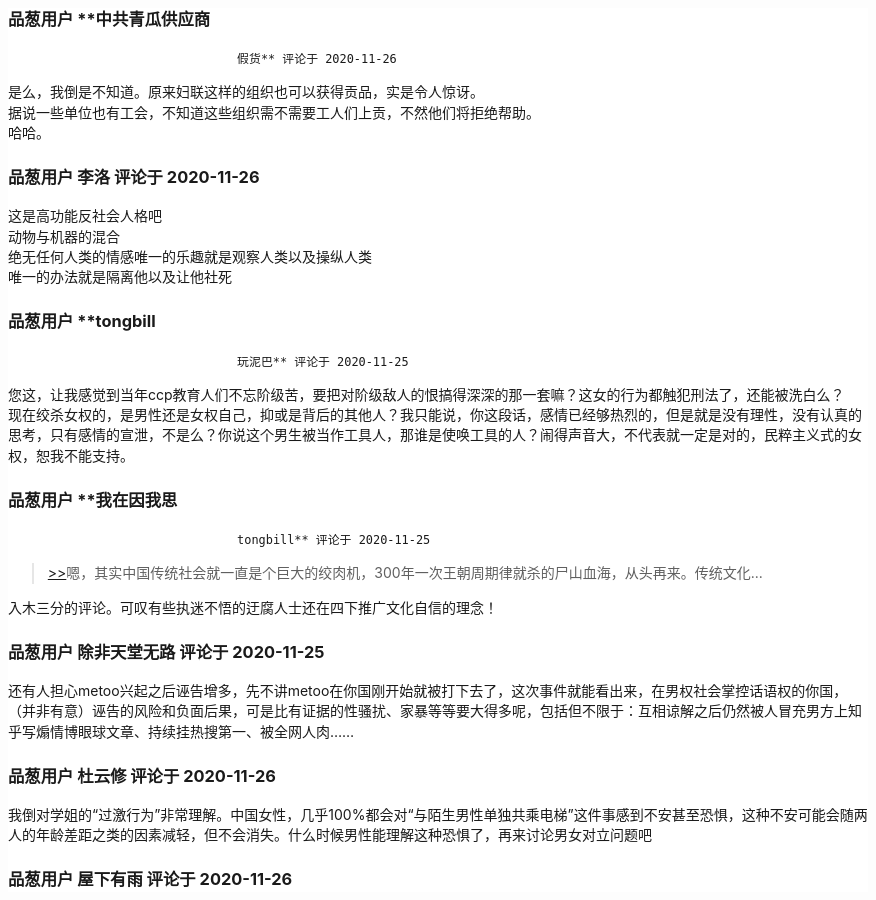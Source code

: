 

            
### 品葱用户 **中共青瓜供应商				
									假货** 评论于 2020-11-26
        
是么，我倒是不知道。原来妇联这样的组织也可以获得贡品，实是令人惊讶。  
据说一些单位也有工会，不知道这些组织需不需要工人们上贡，不然他们将拒绝帮助。  
哈哈。
        


            
### 品葱用户 **李洛** 评论于 2020-11-26
        
这是高功能反社会人格吧  
动物与机器的混合  
绝无任何人类的情感唯一的乐趣就是观察人类以及操纵人类  
唯一的办法就是隔离他以及让他社死
        


            
### 品葱用户 **tongbill				
									玩泥巴** 评论于 2020-11-25
        
您这，让我感觉到当年ccp教育人们不忘阶级苦，要把对阶级敌人的恨搞得深深的那一套嘛？这女的行为都触犯刑法了，还能被洗白么？  
现在绞杀女权的，是男性还是女权自己，抑或是背后的其他人？我只能说，你这段话，感情已经够热烈的，但是就是没有理性，没有认真的思考，只有感情的宣泄，不是么？你说这个男生被当作工具人，那谁是使唤工具的人？闹得声音大，不代表就一定是对的，民粹主义式的女权，恕我不能支持。
        


            
### 品葱用户 **我在因我思				
									tongbill** 评论于 2020-11-25
        
> [\>>]( "/article/item_id-552882#")嗯，其实中国传统社会就一直是个巨大的绞肉机，300年一次王朝周期律就杀的尸山血海，从头再来。传统文化...

  
  
入木三分的评论。可叹有些执迷不悟的迂腐人士还在四下推广文化自信的理念！
        


            
### 品葱用户 **除非天堂无路** 评论于 2020-11-25
        
还有人担心metoo兴起之后诬告增多，先不讲metoo在你国刚开始就被打下去了，这次事件就能看出来，在男权社会掌控话语权的你国，（并非有意）诬告的风险和负面后果，可是比有证据的性骚扰、家暴等等要大得多呢，包括但不限于：互相谅解之后仍然被人冒充男方上知乎写煽情博眼球文章、持续挂热搜第一、被全网人肉……
        


            
### 品葱用户 **杜云修** 评论于 2020-11-26
        
我倒对学姐的“过激行为”非常理解。中国女性，几乎100%都会对“与陌生男性单独共乘电梯”这件事感到不安甚至恐惧，这种不安可能会随两人的年龄差距之类的因素减轻，但不会消失。什么时候男性能理解这种恐惧了，再来讨论男女对立问题吧
        


            
### 品葱用户 **屋下有雨** 评论于 2020-11-26
        